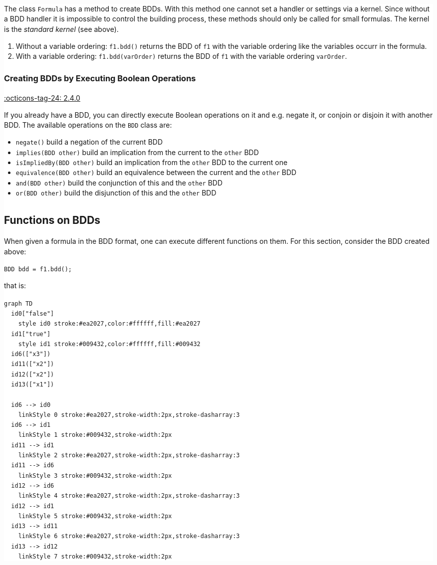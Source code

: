 The class `Formula` has a method to create BDDs. With this method one cannot set a handler or settings via a kernel. Since without a BDD handler it is impossible to control the building process, these methods should only be called for small formulas. The kernel is the *standard kernel* (see above).

1. Without a variable ordering: `f1.bdd()` returns the BDD of `f1` with the variable ordering like the variables occurr in the formula.
2. With a variable ordering: `f1.bdd(varOrder)` returns the BDD of `f1` with the variable ordering `varOrder`.


### Creating BDDs by Executing Boolean Operations

[:octicons-tag-24: 2.4.0](https://github.com/logic-ng/LogicNG/releases/tag/v2.4.0)

If you already have a BDD, you can directly execute Boolean operations on it and e.g. negate it, or conjoin or disjoin it with another BDD.  The available operations on the `BDD` class are:

- `negate()` build a negation of the current BDD
- `implies(BDD other)` build an implication from the current to the `other` BDD
- `isImpliedBy(BDD other)` build an implication from the `other` BDD to the current one
- `equivalence(BDD other)` build an equivalence between the current and the `other` BDD
- `and(BDD other)` build the conjunction of this and the `other` BDD
- `or(BDD other)` build the disjunction of this and the `other` BDD


## Functions on BDDs

When given a formula in the BDD format, one can execute different functions on them. For this section, consider the BDD created above:

```
BDD bdd = f1.bdd();
```
that is:

``` mermaid
graph TD
  id0["false"]
    style id0 stroke:#ea2027,color:#ffffff,fill:#ea2027
  id1["true"]
    style id1 stroke:#009432,color:#ffffff,fill:#009432
  id6(["x3"])
  id11(["x2"])
  id12(["x2"])
  id13(["x1"])

  id6 --> id0
    linkStyle 0 stroke:#ea2027,stroke-width:2px,stroke-dasharray:3
  id6 --> id1
    linkStyle 1 stroke:#009432,stroke-width:2px
  id11 --> id1
    linkStyle 2 stroke:#ea2027,stroke-width:2px,stroke-dasharray:3
  id11 --> id6
    linkStyle 3 stroke:#009432,stroke-width:2px
  id12 --> id6
    linkStyle 4 stroke:#ea2027,stroke-width:2px,stroke-dasharray:3
  id12 --> id1
    linkStyle 5 stroke:#009432,stroke-width:2px
  id13 --> id11
    linkStyle 6 stroke:#ea2027,stroke-width:2px,stroke-dasharray:3
  id13 --> id12
    linkStyle 7 stroke:#009432,stroke-width:2px
```
